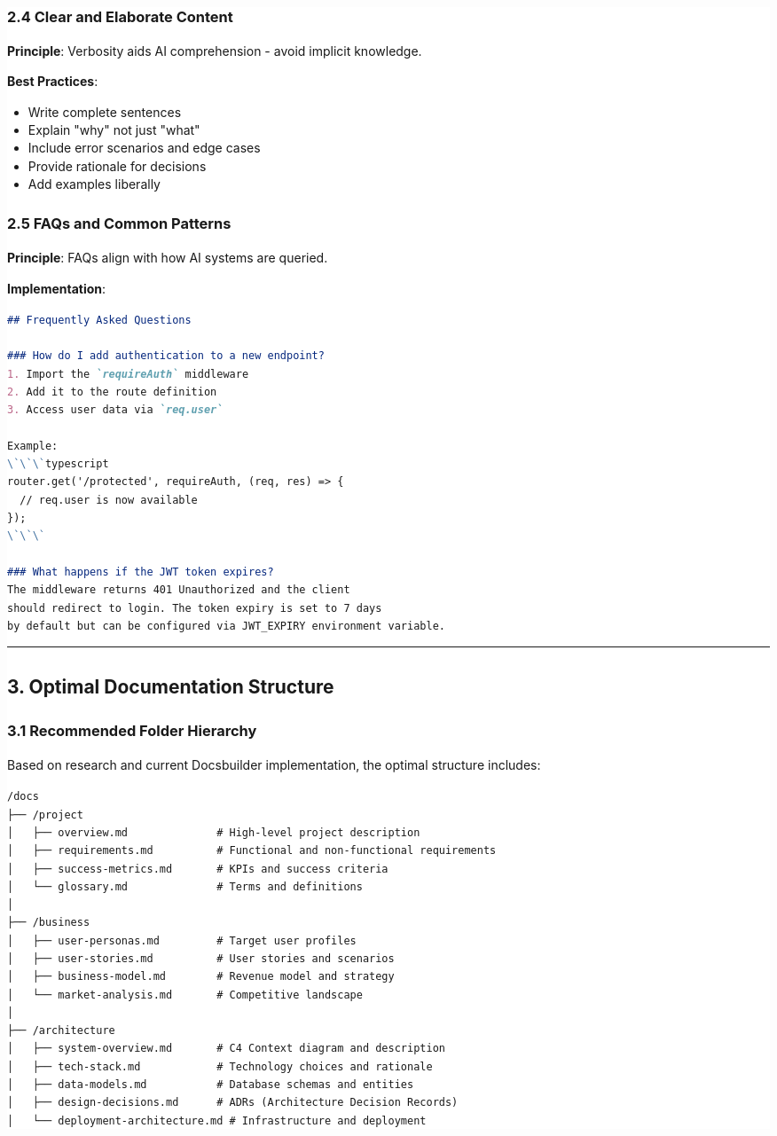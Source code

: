 ### 2.4 Clear and Elaborate Content

**Principle**: Verbosity aids AI comprehension - avoid implicit knowledge.

**Best Practices**:
- Write complete sentences
- Explain "why" not just "what"
- Include error scenarios and edge cases
- Provide rationale for decisions
- Add examples liberally

### 2.5 FAQs and Common Patterns

**Principle**: FAQs align with how AI systems are queried.

**Implementation**:
```markdown
## Frequently Asked Questions

### How do I add authentication to a new endpoint?
1. Import the `requireAuth` middleware
2. Add it to the route definition
3. Access user data via `req.user`

Example:
\`\`\`typescript
router.get('/protected', requireAuth, (req, res) => {
  // req.user is now available
});
\`\`\`

### What happens if the JWT token expires?
The middleware returns 401 Unauthorized and the client
should redirect to login. The token expiry is set to 7 days
by default but can be configured via JWT_EXPIRY environment variable.
```

---

## 3. Optimal Documentation Structure

### 3.1 Recommended Folder Hierarchy

Based on research and current Docsbuilder implementation, the optimal structure includes:

```
/docs
├── /project
│   ├── overview.md              # High-level project description
│   ├── requirements.md          # Functional and non-functional requirements
│   ├── success-metrics.md       # KPIs and success criteria
│   └── glossary.md              # Terms and definitions
│
├── /business
│   ├── user-personas.md         # Target user profiles
│   ├── user-stories.md          # User stories and scenarios
│   ├── business-model.md        # Revenue model and strategy
│   └── market-analysis.md       # Competitive landscape
│
├── /architecture
│   ├── system-overview.md       # C4 Context diagram and description
│   ├── tech-stack.md            # Technology choices and rationale
│   ├── data-models.md           # Database schemas and entities
│   ├── design-decisions.md      # ADRs (Architecture Decision Records)
│   └── deployment-architecture.md # Infrastructure and deployment
```